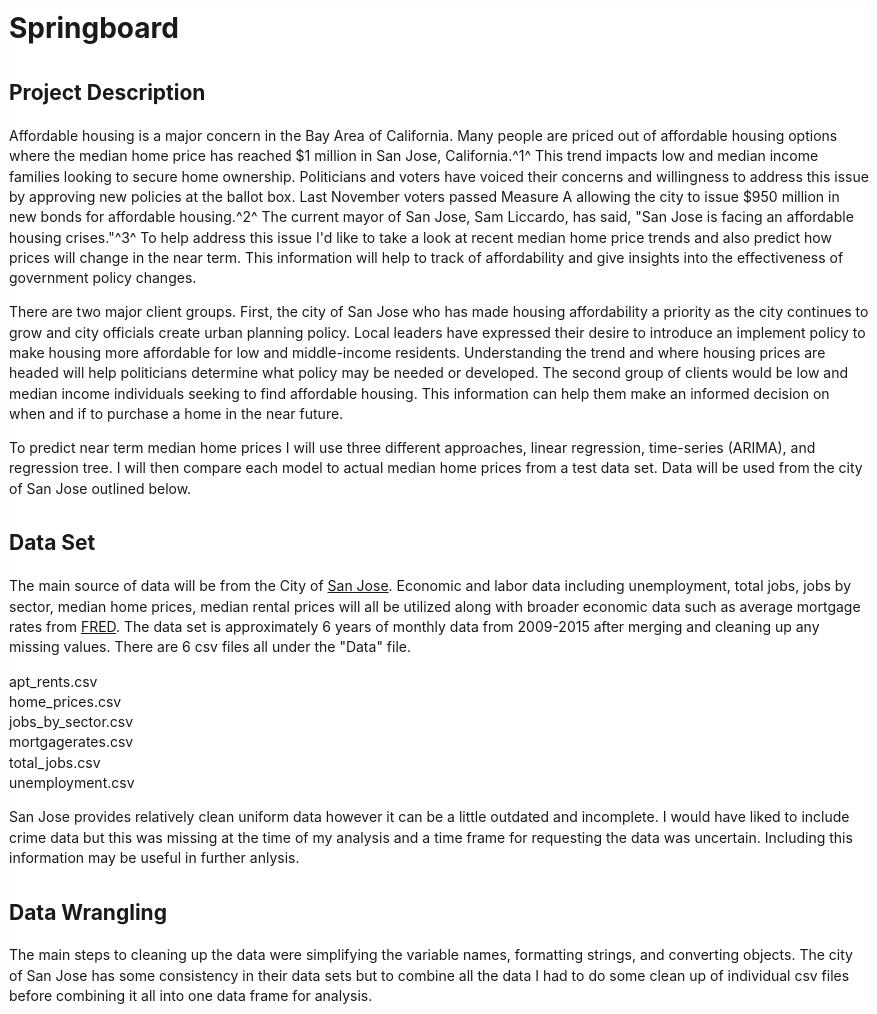 # Springboard

## Project Description

Affordable housing is a major concern in the Bay Area of California. Many people are priced out of affordable housing options where the median home price has reached $1 million in San Jose, California.^1^ This trend impacts low and median income families looking to secure home ownership. Politicians and voters have voiced their concerns and willingness to address this issue by approving new policies at the ballot box. Last November voters passed Measure A allowing the city to issue \$950 million in new bonds for affordable housing.^2^ The current mayor of San Jose, Sam Liccardo, has said, "San Jose is facing an affordable housing crises."^3^ To help address this issue I'd like to take a look at recent median home price trends and also predict how prices will change in the near term. This information will help to track of affordability and give insights into the effectiveness of government policy changes.
  
There are two major client groups. First, the city of San Jose who has made housing affordability a priority as the city continues to grow and city officials create urban planning policy. Local leaders have expressed their desire to introduce an implement policy to make housing more affordable for low and middle-income residents. Understanding the trend and where housing prices are headed will help politicians determine what policy may be needed or developed. The second group of clients would be low and median income individuals seeking to find affordable housing. This information can help them make an informed decision on when and if to purchase a home in the near future.

To predict near term median home prices I will use three different approaches, linear regression, time-series (ARIMA), and regression tree. I will then compare each model to actual median home prices from a test data set. Data will be used from the city of San Jose outlined below.
  
## Data Set

The main source of data will be from the City of [San Jose](http://data.sanjoseca.gov/home). Economic and labor data including unemployment, total jobs, jobs by sector, median home prices, median rental prices will all be utilized along with broader economic data such as average mortgage rates from [FRED](https://fred.stlouisfed.org/graph/?g=NUh#0). The data set is approximately 6 years of monthly data from 2009-2015 after merging and cleaning up any missing values. There are 6 csv files all under the "Data" file. 

apt_rents.csv  
home_prices.csv  
jobs_by_sector.csv  
mortgagerates.csv  
total_jobs.csv  
unemployment.csv  

San Jose provides relatively clean uniform data however it can be a little outdated and incomplete. I would have liked to include crime data but this was missing at the time of my analysis and a time frame for requesting the data was uncertain. Including this information may be useful in further anlysis.

## Data Wrangling

The main steps to cleaning up the data were simplifying the variable names, formatting strings, and converting objects. The city of San Jose has some consistency in their data sets but to combine all the data I had to do some clean up of individual csv files before combining it all into one data frame for analysis. 
